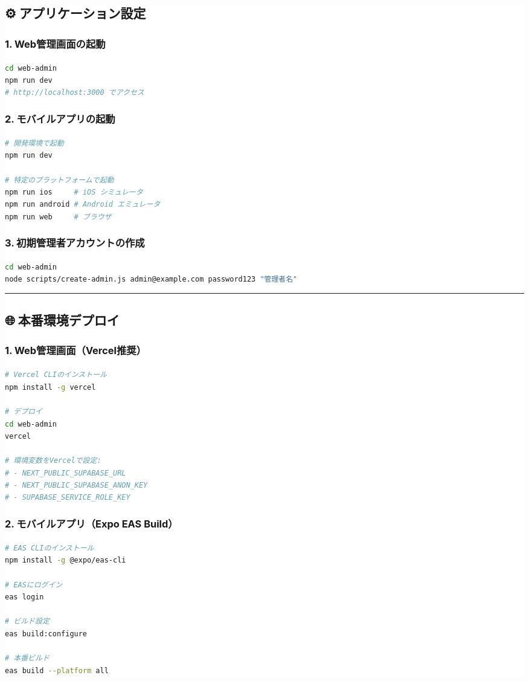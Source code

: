 
## ⚙️ アプリケーション設定

### 1. Web管理画面の起動

```bash
cd web-admin
npm run dev
# http://localhost:3000 でアクセス
```

### 2. モバイルアプリの起動

```bash
# 開発環境で起動
npm run dev

# 特定のプラットフォームで起動
npm run ios     # iOS シミュレータ
npm run android # Android エミュレータ
npm run web     # ブラウザ
```

### 3. 初期管理者アカウントの作成

```bash
cd web-admin
node scripts/create-admin.js admin@example.com password123 "管理者名"
```

---

## 🌐 本番環境デプロイ

### 1. Web管理画面（Vercel推奨）

```bash
# Vercel CLIのインストール
npm install -g vercel

# デプロイ
cd web-admin
vercel

# 環境変数をVercelで設定:
# - NEXT_PUBLIC_SUPABASE_URL
# - NEXT_PUBLIC_SUPABASE_ANON_KEY
# - SUPABASE_SERVICE_ROLE_KEY
```

### 2. モバイルアプリ（Expo EAS Build）

```bash
# EAS CLIのインストール
npm install -g @expo/eas-cli

# EASにログイン
eas login

# ビルド設定
eas build:configure

# 本番ビルド
eas build --platform all

```